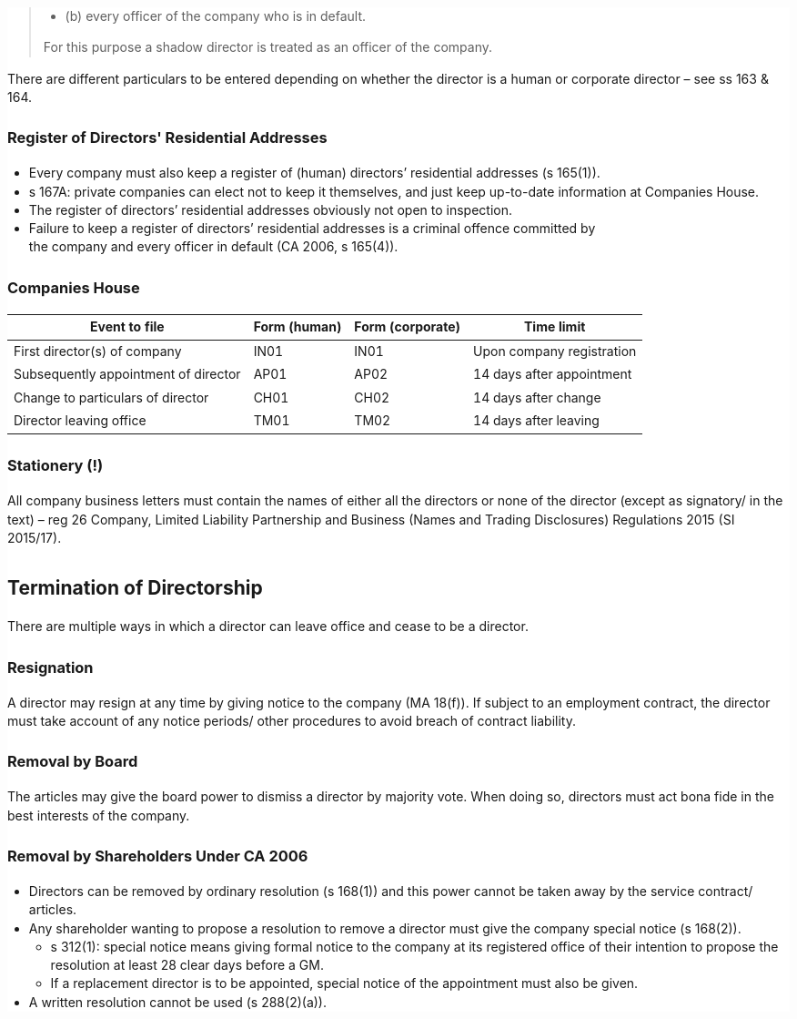 > - (b) every officer of the company who is in default.
> 
> For this purpose a shadow director is treated as an officer of the company. 

There are different particulars to be entered depending on whether the director is a human or corporate director – see ss 163 & 164.

### Register of Directors' Residential Addresses

- Every company must also keep a register of (human) directors’ residential addresses (s 165(1)).
- s 167A: private companies can elect not to keep it themselves, and just keep up-to-date information at Companies House.
- The register of directors’ residential addresses obviously not open to inspection.
- Failure to keep a register of directors’ residential addresses is a criminal offence committed by  
the company and every officer in default (CA 2006, s 165(4)).

### Companies House

| Event to file | Form (human) | Form (corporate) | Time limit |
| ------------------------------------ | ------------ | ---------------- | ------------------------- |
| First director(s) of company | IN01 | IN01 | Upon company registration |
| Subsequently appointment of director | AP01 | AP02 | 14 days after appointment |
| Change to particulars of director | CH01 | CH02 | 14 days after change |
| Director leaving office | TM01 | TM02 | 14 days after leaving |

### Stationery (!)

All company business letters must contain the names of either all the directors or none of the director (except as signatory/ in the text) – reg 26 Company, Limited Liability Partnership and Business (Names and Trading Disclosures) Regulations 2015 (SI 2015/17).

## Termination of Directorship

There are multiple ways in which a director can leave office and cease to be a director.

### Resignation

A director may resign at any time by giving notice to the company (MA 18(f)). If subject to an employment contract, the director must take account of any notice periods/ other procedures to avoid breach of contract liability.

### Removal by Board

The articles may give the board power to dismiss a director by majority vote. When doing so, directors must act bona fide in the best interests of the company.

### Removal by Shareholders Under CA 2006

- Directors can be removed by ordinary resolution (s 168(1)) and this power cannot be taken away by the service contract/ articles.
- Any shareholder wanting to propose a resolution to remove a director must give the company special notice (s 168(2)).
	- s 312(1): special notice means giving formal notice to the company at its registered office of their intention to propose the resolution at least 28 clear days before a GM.
	- If a replacement director is to be appointed, special notice of the appointment must also be given.
- A written resolution cannot be used (s 288(2)(a)).
